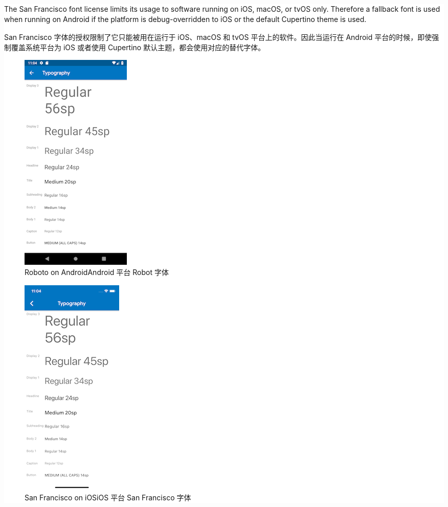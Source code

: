 The San Francisco font license limits its usage to software running on iOS,
macOS, or tvOS only. Therefore a fallback font is used when running on Android
if the platform is debug-overridden to iOS or the default Cupertino theme is
used.

San Francisco 字体的授权限制了它只能被用在运行于 iOS、macOS 和 tvOS 平台上的软件。因此当运行在 Android 平台的时候，即使强制覆盖系统平台为 iOS 或者使用 Cupertino 默认主题，都会使用对应的替代字体。

<div class="container">
  <div class="row">
    <div class="col-sm text-center">
      <figure class="figure">
        <img src="../../images/platform-adaptations/typography-android.png" class="figure-img img-fluid rounded" alt="Roboto font on Android" />
        <figcaption class="figure-caption">
          <span>Roboto on Android</span><span>Android 平台 Robot 字体</span>
        </figcaption>
      </figure>
    </div>
    <div class="col-sm">
      <figure class="figure text-center">
        <img src="../../images/platform-adaptations/typography-ios.png" class="figure-img img-fluid rounded" alt="San Francisco font on iOS" />
        <figcaption class="figure-caption">
          <span>San Francisco on iOS</span><span>iOS 平台 San Francisco 字体</span>